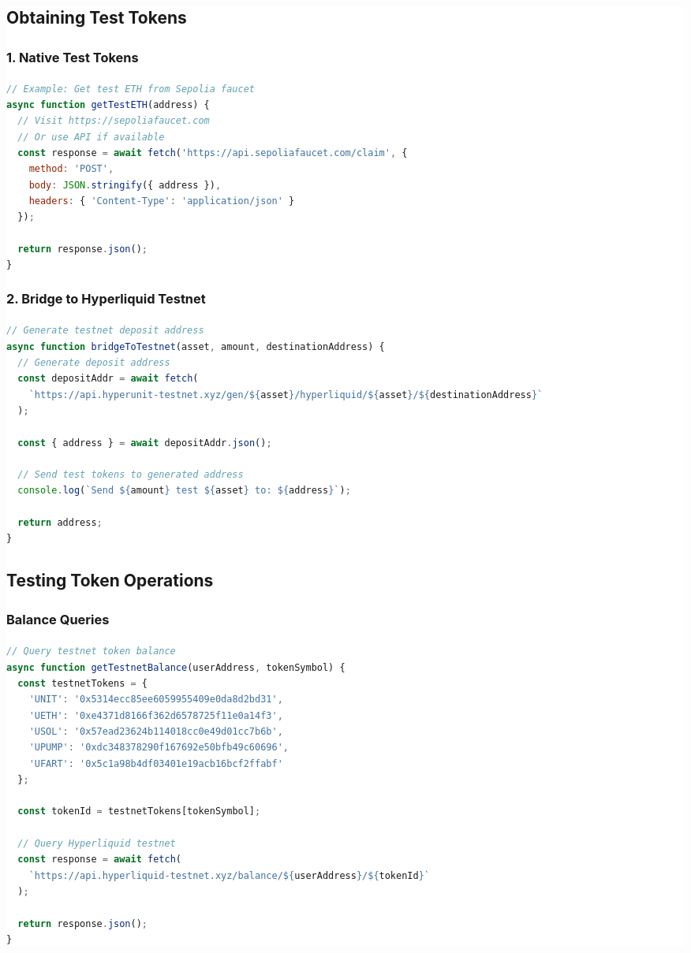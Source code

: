 ## Obtaining Test Tokens

### 1. Native Test Tokens

```javascript
// Example: Get test ETH from Sepolia faucet
async function getTestETH(address) {
  // Visit https://sepoliafaucet.com
  // Or use API if available
  const response = await fetch('https://api.sepoliafaucet.com/claim', {
    method: 'POST',
    body: JSON.stringify({ address }),
    headers: { 'Content-Type': 'application/json' }
  });
  
  return response.json();
}
```

### 2. Bridge to Hyperliquid Testnet

```javascript
// Generate testnet deposit address
async function bridgeToTestnet(asset, amount, destinationAddress) {
  // Generate deposit address
  const depositAddr = await fetch(
    `https://api.hyperunit-testnet.xyz/gen/${asset}/hyperliquid/${asset}/${destinationAddress}`
  );
  
  const { address } = await depositAddr.json();
  
  // Send test tokens to generated address
  console.log(`Send ${amount} test ${asset} to: ${address}`);
  
  return address;
}
```

## Testing Token Operations

### Balance Queries

```javascript
// Query testnet token balance
async function getTestnetBalance(userAddress, tokenSymbol) {
  const testnetTokens = {
    'UNIT': '0x5314ecc85ee6059955409e0da8d2bd31',
    'UETH': '0xe4371d8166f362d6578725f11e0a14f3',
    'USOL': '0x57ead23624b114018cc0e49d01cc7b6b',
    'UPUMP': '0xdc348378290f167692e50bfb49c60696',
    'UFART': '0x5c1a98b4df03401e19acb16bcf2ffabf'
  };
  
  const tokenId = testnetTokens[tokenSymbol];
  
  // Query Hyperliquid testnet
  const response = await fetch(
    `https://api.hyperliquid-testnet.xyz/balance/${userAddress}/${tokenId}`
  );
  
  return response.json();
}
```
